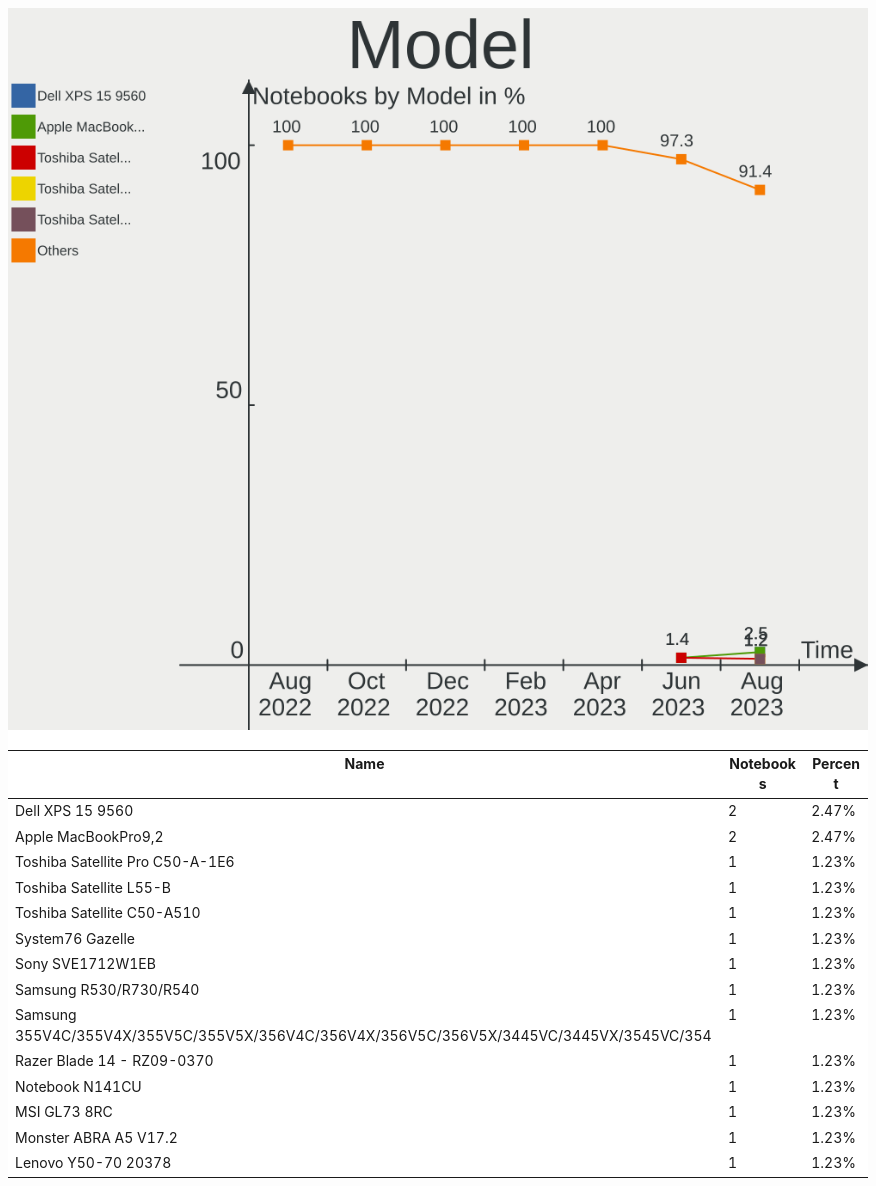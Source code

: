 ![Model](./images/line_chart/node_model.svg)

| Name                                                                                     | Notebooks | Percent |
|------------------------------------------------------------------------------------------|-----------|---------|
| Dell XPS 15 9560                                                                         | 2         | 2.47%   |
| Apple MacBookPro9,2                                                                      | 2         | 2.47%   |
| Toshiba Satellite Pro C50-A-1E6                                                          | 1         | 1.23%   |
| Toshiba Satellite L55-B                                                                  | 1         | 1.23%   |
| Toshiba Satellite C50-A510                                                               | 1         | 1.23%   |
| System76 Gazelle                                                                         | 1         | 1.23%   |
| Sony SVE1712W1EB                                                                         | 1         | 1.23%   |
| Samsung R530/R730/R540                                                                   | 1         | 1.23%   |
| Samsung 355V4C/355V4X/355V5C/355V5X/356V4C/356V4X/356V5C/356V5X/3445VC/3445VX/3545VC/354 | 1         | 1.23%   |
| Razer Blade 14 - RZ09-0370                                                               | 1         | 1.23%   |
| Notebook N141CU                                                                          | 1         | 1.23%   |
| MSI GL73 8RC                                                                             | 1         | 1.23%   |
| Monster ABRA A5 V17.2                                                                    | 1         | 1.23%   |
| Lenovo Y50-70 20378                                                                      | 1         | 1.23%   |